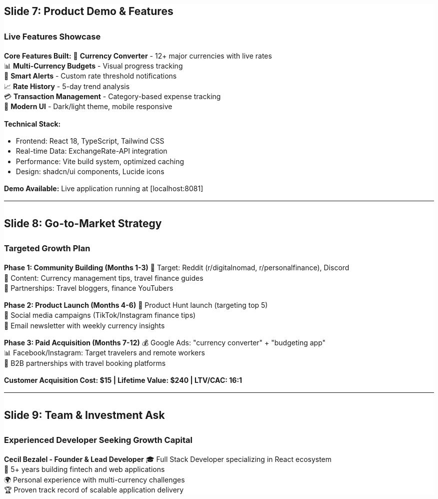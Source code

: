 
## Slide 7: Product Demo & Features
### Live Features Showcase

**Core Features Built:**
🔄 **Currency Converter** - 12+ major currencies with live rates  
📊 **Multi-Currency Budgets** - Visual progress tracking  
💱 **Smart Alerts** - Custom rate threshold notifications  
📈 **Rate History** - 5-day trend analysis  
💳 **Transaction Management** - Category-based expense tracking  
🎨 **Modern UI** - Dark/light theme, mobile responsive  

**Technical Stack:**
- Frontend: React 18, TypeScript, Tailwind CSS
- Real-time Data: ExchangeRate-API integration
- Performance: Vite build system, optimized caching
- Design: shadcn/ui components, Lucide icons

**Demo Available:** Live application running at [localhost:8081]

---

## Slide 8: Go-to-Market Strategy
### Targeted Growth Plan

**Phase 1: Community Building (Months 1-3)**
🎯 Target: Reddit (r/digitalnomad, r/personalfinance), Discord  
📝 Content: Currency management tips, travel finance guides  
🤝 Partnerships: Travel bloggers, finance YouTubers  

**Phase 2: Product Launch (Months 4-6)**
🚀 Product Hunt launch (targeting top 5)  
📱 Social media campaigns (TikTok/Instagram finance tips)  
💌 Email newsletter with weekly currency insights  

**Phase 3: Paid Acquisition (Months 7-12)**
💰 Google Ads: "currency converter" + "budgeting app"  
📊 Facebook/Instagram: Target travelers and remote workers  
🤝 B2B partnerships with travel booking platforms  

**Customer Acquisition Cost: $15 | Lifetime Value: $240 | LTV/CAC: 16:1**

---

## Slide 9: Team & Investment Ask
### Experienced Developer Seeking Growth Capital

**Cecil Bezalel - Founder & Lead Developer**
🎓 Full Stack Developer specializing in React ecosystem  
💼 5+ years building fintech and web applications  
🌍 Personal experience with multi-currency challenges  
🏆 Proven track record of scalable application delivery  
